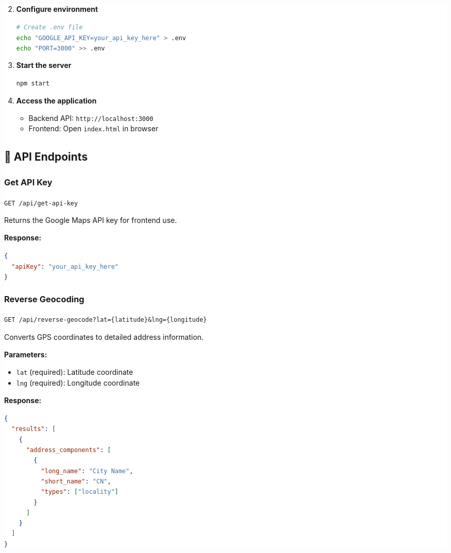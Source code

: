 2. **Configure environment**
   ```bash
   # Create .env file
   echo "GOOGLE_API_KEY=your_api_key_here" > .env
   echo "PORT=3000" >> .env
   ```

3. **Start the server**
   ```bash
   npm start
   ```

4. **Access the application**
   - Backend API: `http://localhost:3000`
   - Frontend: Open `index.html` in browser

## 📡 API Endpoints

### Get API Key
```
GET /api/get-api-key
```
Returns the Google Maps API key for frontend use.

**Response:**
```json
{
  "apiKey": "your_api_key_here"
}
```

### Reverse Geocoding
```
GET /api/reverse-geocode?lat={latitude}&lng={longitude}
```
Converts GPS coordinates to detailed address information.

**Parameters:**
- `lat` (required): Latitude coordinate
- `lng` (required): Longitude coordinate

**Response:**
```json
{
  "results": [
    {
      "address_components": [
        {
          "long_name": "City Name",
          "short_name": "CN",
          "types": ["locality"]
        }
      ]
    }
  ]
}
```
